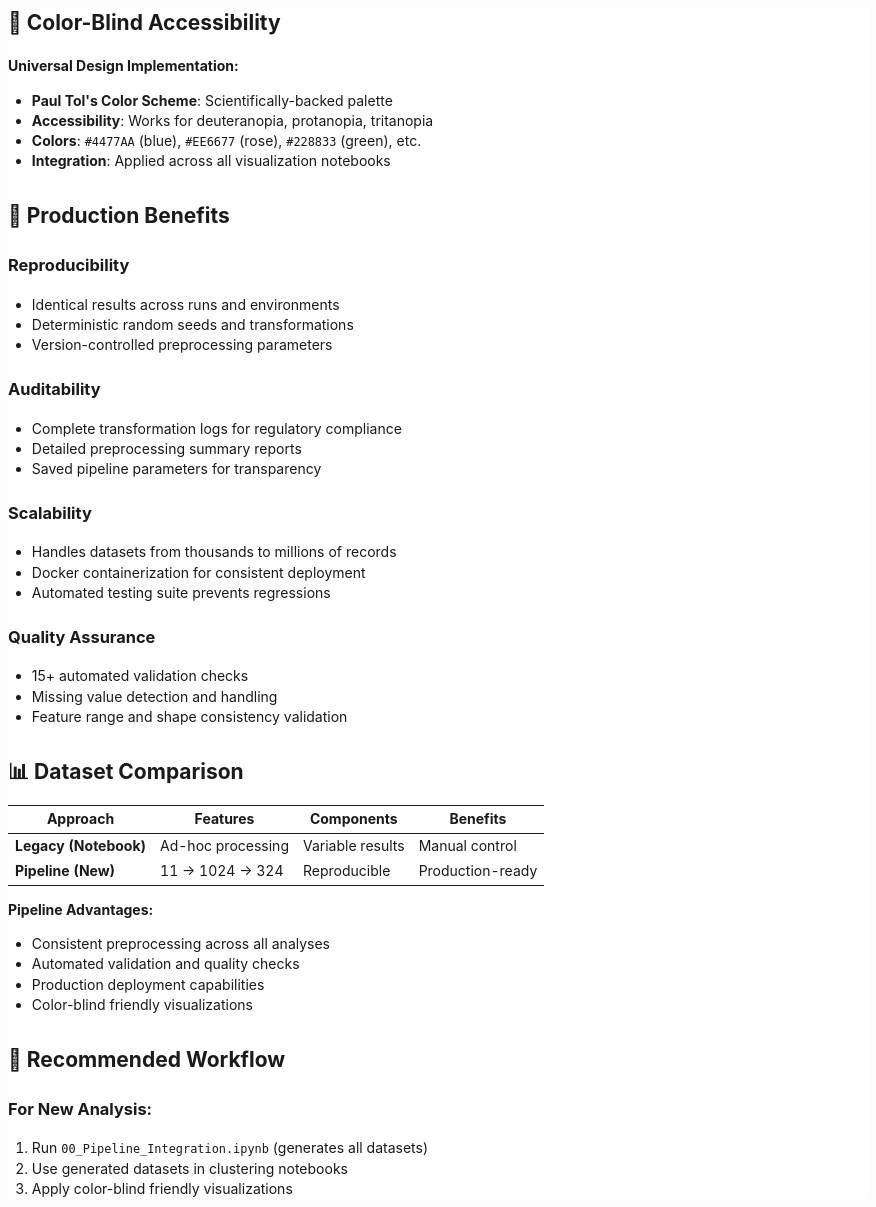 ## 🎨 Color-Blind Accessibility

**Universal Design Implementation:**
- **Paul Tol's Color Scheme**: Scientifically-backed palette
- **Accessibility**: Works for deuteranopia, protanopia, tritanopia
- **Colors**: `#4477AA` (blue), `#EE6677` (rose), `#228833` (green), etc.
- **Integration**: Applied across all visualization notebooks

## 🚀 Production Benefits

### **Reproducibility**
- Identical results across runs and environments
- Deterministic random seeds and transformations
- Version-controlled preprocessing parameters

### **Auditability**
- Complete transformation logs for regulatory compliance
- Detailed preprocessing summary reports
- Saved pipeline parameters for transparency

### **Scalability**
- Handles datasets from thousands to millions of records
- Docker containerization for consistent deployment
- Automated testing suite prevents regressions

### **Quality Assurance**
- 15+ automated validation checks
- Missing value detection and handling
- Feature range and shape consistency validation

## 📊 Dataset Comparison

| Approach | Features | Components | Benefits |
|----------|----------|------------|----------|
| **Legacy (Notebook)** | Ad-hoc processing | Variable results | Manual control |
| **Pipeline (New)** | 11 → 1024 → 324 | Reproducible | Production-ready |

**Pipeline Advantages:**
- Consistent preprocessing across all analyses
- Automated validation and quality checks
- Production deployment capabilities
- Color-blind friendly visualizations

## 🔄 Recommended Workflow

### **For New Analysis:**
1. Run `00_Pipeline_Integration.ipynb` (generates all datasets)
2. Use generated datasets in clustering notebooks
3. Apply color-blind friendly visualizations

